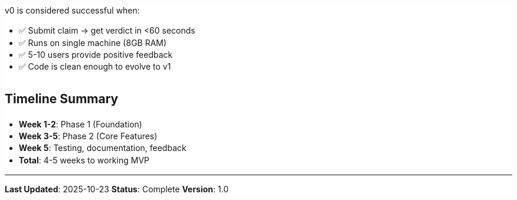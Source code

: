 v0 is considered successful when:
- ✅ Submit claim → get verdict in <60 seconds
- ✅ Runs on single machine (8GB RAM)
- ✅ 5-10 users provide positive feedback
- ✅ Code is clean enough to evolve to v1

## Timeline Summary

- **Week 1-2**: Phase 1 (Foundation)
- **Week 3-5**: Phase 2 (Core Features)
- **Week 5**: Testing, documentation, feedback
- **Total**: 4-5 weeks to working MVP

---

**Last Updated**: 2025-10-23
**Status**: Complete
**Version**: 1.0
